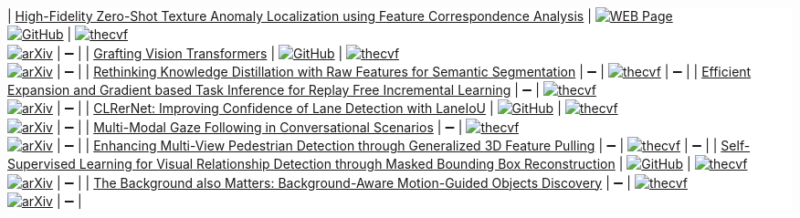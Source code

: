 | [High-Fidelity Zero-Shot Texture Anomaly Localization using Feature Correspondence Analysis](https://openaccess.thecvf.com/content/WACV2024/html/Ardelean_High-Fidelity_Zero-Shot_Texture_Anomaly_Localization_Using_Feature_Correspondence_Analysis_WACV_2024_paper.html) | [![WEB Page](https://img.shields.io/badge/WEB-Page-159957.svg)](https://reality.tf.fau.de/publications/2024/ardelean2024highfidelity/ardelean2024highfidelity.html) <br /> [![GitHub](https://img.shields.io/github/stars/TArdelean/AnomalyLocalizationFCA?style=flat)](https://github.com/TArdelean/AnomalyLocalizationFCA) | [![thecvf](https://img.shields.io/badge/pdf-thecvf-7395C5.svg)](https://openaccess.thecvf.com/content/WACV2024/papers/Ardelean_High-Fidelity_Zero-Shot_Texture_Anomaly_Localization_Using_Feature_Correspondence_Analysis_WACV_2024_paper.pdf) <br /> [![arXiv](https://img.shields.io/badge/arXiv-2304.06433-b31b1b.svg)](http://arxiv.org/abs/2304.06433) | :heavy_minus_sign: |
| [Grafting Vision Transformers](https://openaccess.thecvf.com/content/WACV2024/html/Park_Grafting_Vision_Transformers_WACV_2024_paper.html) | [![GitHub](https://img.shields.io/github/stars/jongwoopark7978/Grafting-Vision-Transformer?style=flat)](https://github.com/jongwoopark7978/Grafting-Vision-Transformer) | [![thecvf](https://img.shields.io/badge/pdf-thecvf-7395C5.svg)](https://openaccess.thecvf.com/content/WACV2024/papers/Park_Grafting_Vision_Transformers_WACV_2024_paper.pdf) <br /> [![arXiv](https://img.shields.io/badge/arXiv-2210.15943-b31b1b.svg)](http://arxiv.org/abs/2210.15943) | :heavy_minus_sign: |
| [Rethinking Knowledge Distillation with Raw Features for Semantic Segmentation](https://openaccess.thecvf.com/content/WACV2024/html/Liu_Rethinking_Knowledge_Distillation_With_Raw_Features_for_Semantic_Segmentation_WACV_2024_paper.html) | :heavy_minus_sign: | [![thecvf](https://img.shields.io/badge/pdf-thecvf-7395C5.svg)](https://openaccess.thecvf.com/content/WACV2024/papers/Liu_Rethinking_Knowledge_Distillation_With_Raw_Features_for_Semantic_Segmentation_WACV_2024_paper.pdf) | :heavy_minus_sign: |
| [Efficient Expansion and Gradient based Task Inference for Replay Free Incremental Learning](https://openaccess.thecvf.com/content/WACV2024/html/Roy_Efficient_Expansion_and_Gradient_Based_Task_Inference_for_Replay_Free_WACV_2024_paper.html) | :heavy_minus_sign: | [![thecvf](https://img.shields.io/badge/pdf-thecvf-7395C5.svg)](https://openaccess.thecvf.com/content/WACV2024/papers/Roy_Efficient_Expansion_and_Gradient_Based_Task_Inference_for_Replay_Free_WACV_2024_paper.pdf) <br /> [![arXiv](https://img.shields.io/badge/arXiv-2312.01188-b31b1b.svg)](http://arxiv.org/abs/2312.01188) | :heavy_minus_sign: |
| [CLRerNet: Improving Confidence of Lane Detection with LaneIoU](https://openaccess.thecvf.com/content/WACV2024/html/Honda_CLRerNet_Improving_Confidence_of_Lane_Detection_With_LaneIoU_WACV_2024_paper.html) | [![GitHub](https://img.shields.io/github/stars/hirotomusiker/CLRerNet?style=flat)](https://github.com/hirotomusiker/CLRerNet) | [![thecvf](https://img.shields.io/badge/pdf-thecvf-7395C5.svg)](https://openaccess.thecvf.com/content/WACV2024/papers/Honda_CLRerNet_Improving_Confidence_of_Lane_Detection_With_LaneIoU_WACV_2024_paper.pdf) <br /> [![arXiv](https://img.shields.io/badge/arXiv-2305.08366-b31b1b.svg)](http://arxiv.org/abs/2305.08366) | :heavy_minus_sign: |
| [Multi-Modal Gaze Following in Conversational Scenarios](https://openaccess.thecvf.com/content/WACV2024/html/Hou_Multi-Modal_Gaze_Following_in_Conversational_Scenarios_WACV_2024_paper.html) | :heavy_minus_sign: | [![thecvf](https://img.shields.io/badge/pdf-thecvf-7395C5.svg)](https://openaccess.thecvf.com/content/WACV2024/papers/Hou_Multi-Modal_Gaze_Following_in_Conversational_Scenarios_WACV_2024_paper.pdf) <br /> [![arXiv](https://img.shields.io/badge/arXiv-2311.05669-b31b1b.svg)](http://arxiv.org/abs/2311.05669) | :heavy_minus_sign: |
| [Enhancing Multi-View Pedestrian Detection through Generalized 3D Feature Pulling](https://openaccess.thecvf.com/content/WACV2024/html/Aung_Enhancing_Multi-View_Pedestrian_Detection_Through_Generalized_3D_Feature_Pulling_WACV_2024_paper.html) | :heavy_minus_sign: | [![thecvf](https://img.shields.io/badge/pdf-thecvf-7395C5.svg)](https://openaccess.thecvf.com/content/WACV2024/papers/Aung_Enhancing_Multi-View_Pedestrian_Detection_Through_Generalized_3D_Feature_Pulling_WACV_2024_paper.pdf) | :heavy_minus_sign: |
| [Self-Supervised Learning for Visual Relationship Detection through Masked Bounding Box Reconstruction](https://openaccess.thecvf.com/content/WACV2024/html/Anastasakis_Self-Supervised_Learning_for_Visual_Relationship_Detection_Through_Masked_Bounding_Box_WACV_2024_paper.html) | [![GitHub](https://img.shields.io/github/stars/deeplab-ai/SelfSupervisedVRD?style=flat)](https://github.com/deeplab-ai/SelfSupervisedVRD) | [![thecvf](https://img.shields.io/badge/pdf-thecvf-7395C5.svg)](https://openaccess.thecvf.com/content/WACV2024/papers/Anastasakis_Self-Supervised_Learning_for_Visual_Relationship_Detection_Through_Masked_Bounding_Box_WACV_2024_paper.pdf) <br /> [![arXiv](https://img.shields.io/badge/arXiv-2311.04834-b31b1b.svg)](http://arxiv.org/abs/2311.04834) | :heavy_minus_sign: |
| [The Background also Matters: Background-Aware Motion-Guided Objects Discovery](https://openaccess.thecvf.com/content/WACV2024/html/Kara_The_Background_Also_Matters_Background-Aware_Motion-Guided_Objects_Discovery_WACV_2024_paper.html) | :heavy_minus_sign: | [![thecvf](https://img.shields.io/badge/pdf-thecvf-7395C5.svg)](https://openaccess.thecvf.com/content/WACV2024/papers/Kara_The_Background_Also_Matters_Background-Aware_Motion-Guided_Objects_Discovery_WACV_2024_paper.pdf) <br /> [![arXiv](https://img.shields.io/badge/arXiv-2311.02633-b31b1b.svg)](http://arxiv.org/abs/2311.02633) | :heavy_minus_sign: |